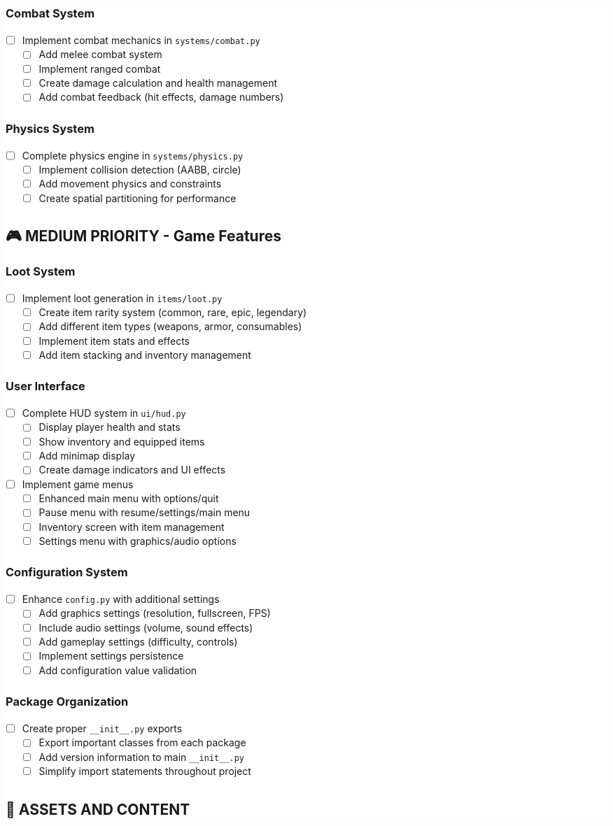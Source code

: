 ### Combat System
- [ ] Implement combat mechanics in `systems/combat.py`
  - [ ] Add melee combat system
  - [ ] Implement ranged combat
  - [ ] Create damage calculation and health management
  - [ ] Add combat feedback (hit effects, damage numbers)

### Physics System
- [ ] Complete physics engine in `systems/physics.py`
  - [ ] Implement collision detection (AABB, circle)
  - [ ] Add movement physics and constraints
  - [ ] Create spatial partitioning for performance

## 🎮 **MEDIUM PRIORITY - Game Features**

### Loot System
- [ ] Implement loot generation in `items/loot.py`
  - [ ] Create item rarity system (common, rare, epic, legendary)
  - [ ] Add different item types (weapons, armor, consumables)
  - [ ] Implement item stats and effects
  - [ ] Add item stacking and inventory management

### User Interface
- [ ] Complete HUD system in `ui/hud.py`
  - [ ] Display player health and stats
  - [ ] Show inventory and equipped items
  - [ ] Add minimap display
  - [ ] Create damage indicators and UI effects
- [ ] Implement game menus
  - [ ] Enhanced main menu with options/quit
  - [ ] Pause menu with resume/settings/main menu
  - [ ] Inventory screen with item management
  - [ ] Settings menu with graphics/audio options

### Configuration System
- [ ] Enhance `config.py` with additional settings
  - [ ] Add graphics settings (resolution, fullscreen, FPS)
  - [ ] Include audio settings (volume, sound effects)
  - [ ] Add gameplay settings (difficulty, controls)
  - [ ] Implement settings persistence
  - [ ] Add configuration value validation

### Package Organization
- [ ] Create proper `__init__.py` exports
  - [ ] Export important classes from each package
  - [ ] Add version information to main `__init__.py`
  - [ ] Simplify import statements throughout project

## 🎨 **ASSETS AND CONTENT**
